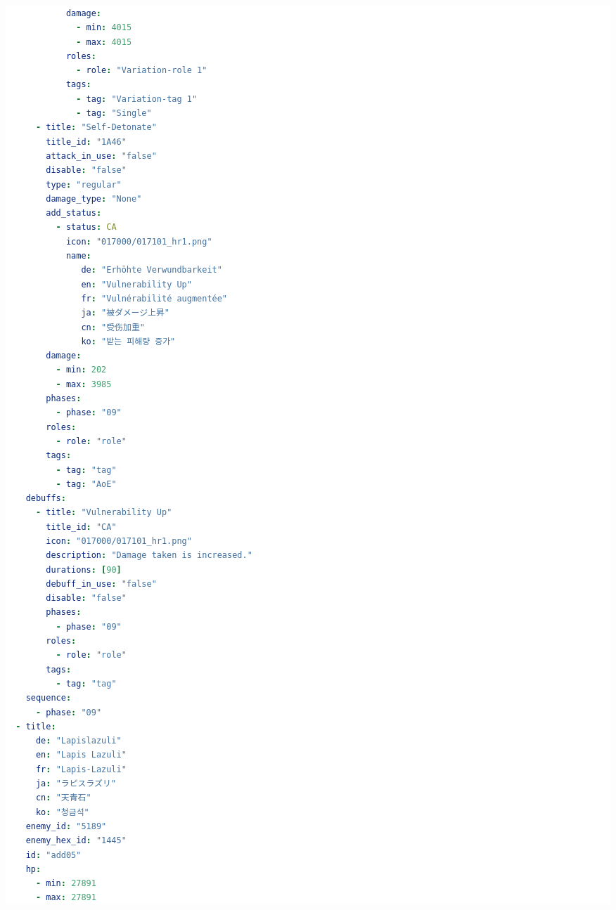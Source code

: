 ```yaml
            damage:
              - min: 4015
              - max: 4015
            roles:
              - role: "Variation-role 1"
            tags:
              - tag: "Variation-tag 1"
              - tag: "Single"
      - title: "Self-Detonate"
        title_id: "1A46"
        attack_in_use: "false"
        disable: "false"
        type: "regular"
        damage_type: "None"
        add_status:
          - status: CA
            icon: "017000/017101_hr1.png"
            name:
               de: "Erhöhte Verwundbarkeit"
               en: "Vulnerability Up"
               fr: "Vulnérabilité augmentée"
               ja: "被ダメージ上昇"
               cn: "受伤加重"
               ko: "받는 피해량 증가"
        damage:
          - min: 202
          - max: 3985
        phases:
          - phase: "09"
        roles:
          - role: "role"
        tags:
          - tag: "tag"
          - tag: "AoE"
    debuffs:
      - title: "Vulnerability Up"
        title_id: "CA"
        icon: "017000/017101_hr1.png"
        description: "Damage taken is increased."
        durations: [90]
        debuff_in_use: "false"
        disable: "false"
        phases:
          - phase: "09"
        roles:
          - role: "role"
        tags:
          - tag: "tag"
    sequence:
      - phase: "09"
  - title:
      de: "Lapislazuli"
      en: "Lapis Lazuli"
      fr: "Lapis-Lazuli"
      ja: "ラピスラズリ"
      cn: "天青石"
      ko: "청금석"
    enemy_id: "5189"
    enemy_hex_id: "1445"
    id: "add05"
    hp:
      - min: 27891
      - max: 27891
```
